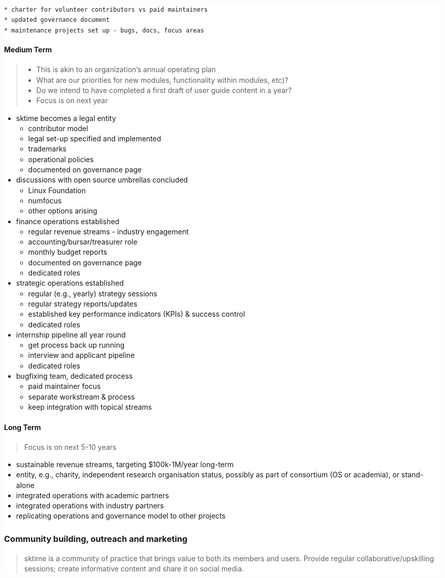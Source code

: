     * charter for volunteer contributors vs paid maintainers
    * updated governance document
    * maintenance projects set up - bugs, docs, focus areas

#### Medium Term
> * This is akin to an organization’s annual operating plan
> * What are our priorities for new modules, functionality within modules, etc)? 
> * Do we intend to have completed a first draft of user guide content in a year?
> * Focus is on next year

* sktime becomes a legal entity
    * contributor model
    * legal set-up specified and implemented
    * trademarks
    * operational policies
    * documented on governance page
* discussions with open source umbrellas concluded
    * Linux Foundation
    * numfocus
    * other options arising
* finance operations established
    * regular revenue streams - industry engagement
    * accounting/bursar/treasurer role
    * monthly budget reports
    * documented on governance page 
    * dedicated roles
* strategic operations established
    * regular (e.g., yearly) strategy sessions
    * regular strategy reports/updates
    * established key performance indicators (KPIs) & success control
    * dedicated roles
* internship pipeline all year round
    * get process back up running
    * interview and applicant pipeline
    * dedicated roles
* bugfixing team, dedicated process
    * paid maintainer focus
    * separate workstream & process
    * keep integration with topical streams

#### Long Term

> Focus is on next 5-10 years

* sustainable revenue streams, targeting $100k-1M/year long-term
* entity, e.g., charity, independent research organisation status, possibly as part of consortium (OS or academia), or stand-alone
* integrated operations with academic partners
* integrated operations with industry partners
* replicating operations and governance model to other projects


### Community building, outreach and marketing
> sktime is a community of practice that brings value to both its members and users. Provide regular collaborative/upskilling sessions; create informative content and share it on social media.

